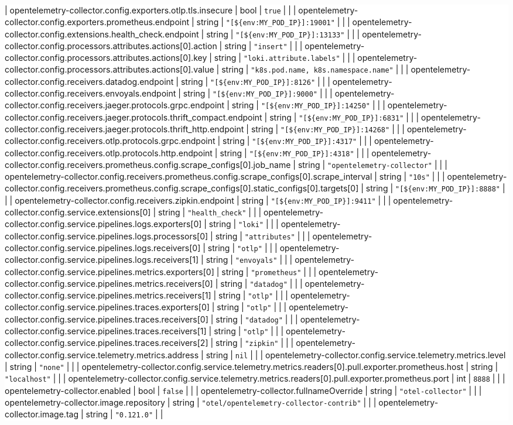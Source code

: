 | opentelemetry-collector.config.exporters.otlp.tls.insecure | bool | `true` |  |
| opentelemetry-collector.config.exporters.prometheus.endpoint | string | `"[${env:MY_POD_IP}]:19001"` |  |
| opentelemetry-collector.config.extensions.health_check.endpoint | string | `"[${env:MY_POD_IP}]:13133"` |  |
| opentelemetry-collector.config.processors.attributes.actions[0].action | string | `"insert"` |  |
| opentelemetry-collector.config.processors.attributes.actions[0].key | string | `"loki.attribute.labels"` |  |
| opentelemetry-collector.config.processors.attributes.actions[0].value | string | `"k8s.pod.name, k8s.namespace.name"` |  |
| opentelemetry-collector.config.receivers.datadog.endpoint | string | `"[${env:MY_POD_IP}]:8126"` |  |
| opentelemetry-collector.config.receivers.envoyals.endpoint | string | `"[${env:MY_POD_IP}]:9000"` |  |
| opentelemetry-collector.config.receivers.jaeger.protocols.grpc.endpoint | string | `"[${env:MY_POD_IP}]:14250"` |  |
| opentelemetry-collector.config.receivers.jaeger.protocols.thrift_compact.endpoint | string | `"[${env:MY_POD_IP}]:6831"` |  |
| opentelemetry-collector.config.receivers.jaeger.protocols.thrift_http.endpoint | string | `"[${env:MY_POD_IP}]:14268"` |  |
| opentelemetry-collector.config.receivers.otlp.protocols.grpc.endpoint | string | `"[${env:MY_POD_IP}]:4317"` |  |
| opentelemetry-collector.config.receivers.otlp.protocols.http.endpoint | string | `"[${env:MY_POD_IP}]:4318"` |  |
| opentelemetry-collector.config.receivers.prometheus.config.scrape_configs[0].job_name | string | `"opentelemetry-collector"` |  |
| opentelemetry-collector.config.receivers.prometheus.config.scrape_configs[0].scrape_interval | string | `"10s"` |  |
| opentelemetry-collector.config.receivers.prometheus.config.scrape_configs[0].static_configs[0].targets[0] | string | `"[${env:MY_POD_IP}]:8888"` |  |
| opentelemetry-collector.config.receivers.zipkin.endpoint | string | `"[${env:MY_POD_IP}]:9411"` |  |
| opentelemetry-collector.config.service.extensions[0] | string | `"health_check"` |  |
| opentelemetry-collector.config.service.pipelines.logs.exporters[0] | string | `"loki"` |  |
| opentelemetry-collector.config.service.pipelines.logs.processors[0] | string | `"attributes"` |  |
| opentelemetry-collector.config.service.pipelines.logs.receivers[0] | string | `"otlp"` |  |
| opentelemetry-collector.config.service.pipelines.logs.receivers[1] | string | `"envoyals"` |  |
| opentelemetry-collector.config.service.pipelines.metrics.exporters[0] | string | `"prometheus"` |  |
| opentelemetry-collector.config.service.pipelines.metrics.receivers[0] | string | `"datadog"` |  |
| opentelemetry-collector.config.service.pipelines.metrics.receivers[1] | string | `"otlp"` |  |
| opentelemetry-collector.config.service.pipelines.traces.exporters[0] | string | `"otlp"` |  |
| opentelemetry-collector.config.service.pipelines.traces.receivers[0] | string | `"datadog"` |  |
| opentelemetry-collector.config.service.pipelines.traces.receivers[1] | string | `"otlp"` |  |
| opentelemetry-collector.config.service.pipelines.traces.receivers[2] | string | `"zipkin"` |  |
| opentelemetry-collector.config.service.telemetry.metrics.address | string | `nil` |  |
| opentelemetry-collector.config.service.telemetry.metrics.level | string | `"none"` |  |
| opentelemetry-collector.config.service.telemetry.metrics.readers[0].pull.exporter.prometheus.host | string | `"localhost"` |  |
| opentelemetry-collector.config.service.telemetry.metrics.readers[0].pull.exporter.prometheus.port | int | `8888` |  |
| opentelemetry-collector.enabled | bool | `false` |  |
| opentelemetry-collector.fullnameOverride | string | `"otel-collector"` |  |
| opentelemetry-collector.image.repository | string | `"otel/opentelemetry-collector-contrib"` |  |
| opentelemetry-collector.image.tag | string | `"0.121.0"` |  |